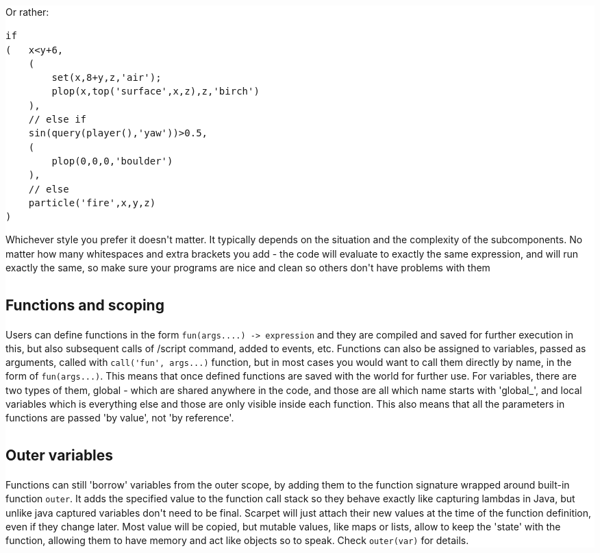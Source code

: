 Or rather:

<pre>
if
(   x&lt;y+6,
    (
        set(x,8+y,z,'air');
        plop(x,top('surface',x,z),z,'birch')
    ),
    // else if
    sin(query(player(),'yaw'))>0.5,
    (
        plop(0,0,0,'boulder')
    ),
    // else
    particle('fire',x,y,z)
)
</pre>

Whichever style you prefer it doesn't matter. It typically depends on the situation and the complexity of the 
subcomponents. No matter how many whitespaces and extra brackets you add - the code will evaluate to exactly the 
same expression, and will run exactly the same, so make sure your programs are nice and clean so others don't 
have problems with them

## Functions and scoping

Users can define functions in the form `fun(args....) -> expression` and they are compiled and saved for further 
execution in this, but also subsequent calls of /script command, added to events, etc. Functions can also be
 assigned to variables, 
passed as arguments, called with `call('fun', args...)` function, but in most cases you would want to 
call them directly by 
name, in the form of `fun(args...)`. This means that once defined functions are saved with the world for 
further use. For variables, there are two types of them, global - which are shared anywhere in the code, 
and those are all which name starts with 'global_', and local variables which is everything else and those 
are only visible inside each function. This also means that all the parameters in functions are 
passed 'by value', not 'by reference'.

## Outer variables

Functions can still 'borrow' variables from the outer scope, by adding them to the function signature wrapped 
around built-in function `outer`. It adds the specified value to the function call stack so they behave exactly 
like capturing lambdas in Java, but unlike java captured variables don't need to be final. Scarpet will just 
attach their new values at the time of the function definition, even if they change later. Most value will be 
copied, but mutable values, like maps or lists, allow to keep the 'state' with the function, allowing them to 
have memory and act like objects so to speak. Check `outer(var)` for details.

